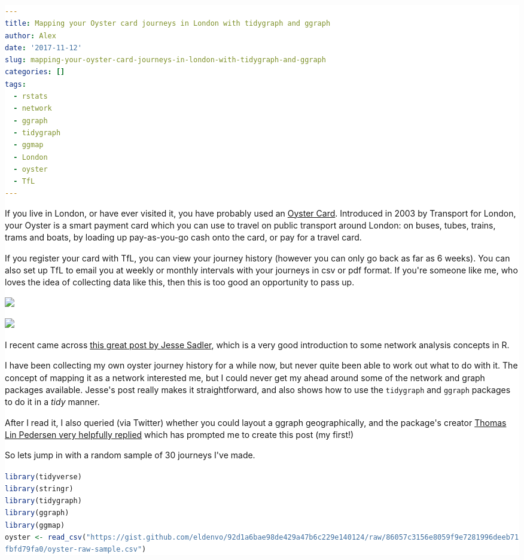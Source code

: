 ```yaml
---
title: Mapping your Oyster card journeys in London with tidygraph and ggraph
author: Alex
date: '2017-11-12'
slug: mapping-your-oyster-card-journeys-in-london-with-tidygraph-and-ggraph
categories: []
tags:
  - rstats
  - network
  - ggraph
  - tidygraph
  - ggmap
  - London
  - oyster
  - TfL
---
```



If you live in London, or have ever visited it, you have probably used an [Oyster Card](https://oyster.tfl.gov.uk/oyster/entry.do). Introduced in 2003 by Transport for London, your Oyster is a smart payment card which you can use to travel on public transport around London: on buses, tubes, trains, trams and boats, by loading up pay-as-you-go cash onto the card, or pay for a travel card.

If you register your card with TfL, you can view your journey history (however you can only go back as far as 6 weeks). You can also set up TfL to email you at weekly or monthly intervals with your journeys in csv or pdf format. If you're someone like me, who loves the idea of collecting data like this, then this is too good an opportunity to pass up.

![](/img/2017-11-10-mapping-your-oyster-journeys-in-london-with-tidygraph-and-ggraph_images/oyster-journey-history-menu.png)

![](/img/2017-11-10-mapping-your-oyster-journeys-in-london-with-tidygraph-and-ggraph_images/oyster-journey-history-menu2.png)

I recent came across [this great post by Jesse Sadler](https://www.jessesadler.com/post/network-analysis-with-r/), which is a very good introduction to some network analysis concepts in R. 

I have been collecting my own oyster journey history for a while now, but never quite been able to work out what to do with it. The concept of mapping it as a network interested me, but I could never get my ahead around some of the network and graph packages available. Jesse's post really makes it straightforward, and also shows how to use the `tidygraph` and `ggraph` packages to do it in a *tidy* manner. 

After I read it, I also queried (via Twitter) whether you could layout a ggraph geographically, and the package's creator [Thomas Lin Pedersen very helpfully replied](https://twitter.com/thomasp85/status/927498344347422721) which has prompted me to create this post (my first!)

So lets jump in with a random sample of 30 journeys I've made.


```r
library(tidyverse)
library(stringr)
library(tidygraph)
library(ggraph)
library(ggmap)
oyster <- read_csv("https://gist.github.com/eldenvo/92d1a6bae98de429a47b6c229e140124/raw/86057c3156e8059f9e7281996deeb71fbfd79fa0/oyster-raw-sample.csv")
```
